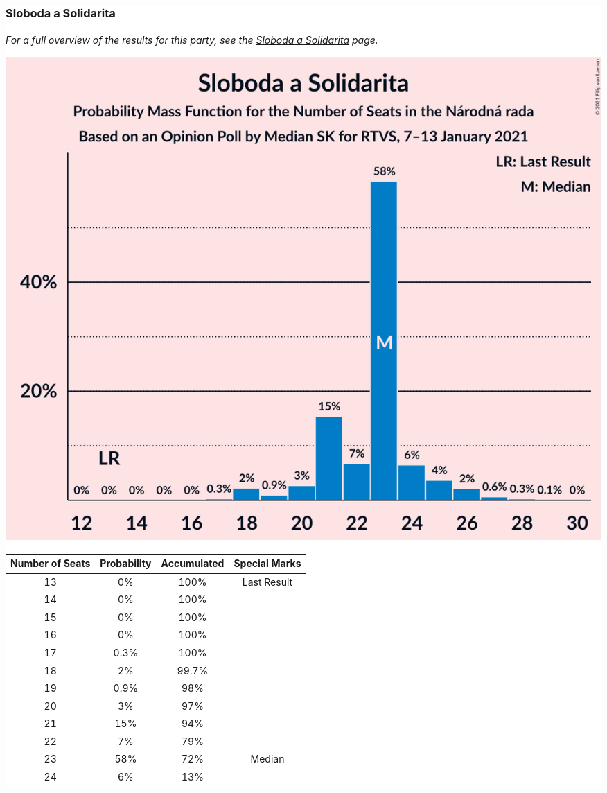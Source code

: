 ### Sloboda a Solidarita

*For a full overview of the results for this party, see the [Sloboda a Solidarita](party-slobodaasolidarita.html) page.*

![Graph with seats probability mass function not yet produced](2021-01-13-MedianSK-seats-pmf-slobodaasolidarita.png "Seats Probability Mass Function")

| Number of Seats | Probability | Accumulated | Special Marks |
|:---------------:|:-----------:|:-----------:|:-------------:|
| 13 | 0% | 100% | Last Result |
| 14 | 0% | 100% |  |
| 15 | 0% | 100% |  |
| 16 | 0% | 100% |  |
| 17 | 0.3% | 100% |  |
| 18 | 2% | 99.7% |  |
| 19 | 0.9% | 98% |  |
| 20 | 3% | 97% |  |
| 21 | 15% | 94% |  |
| 22 | 7% | 79% |  |
| 23 | 58% | 72% | Median |
| 24 | 6% | 13% |  |